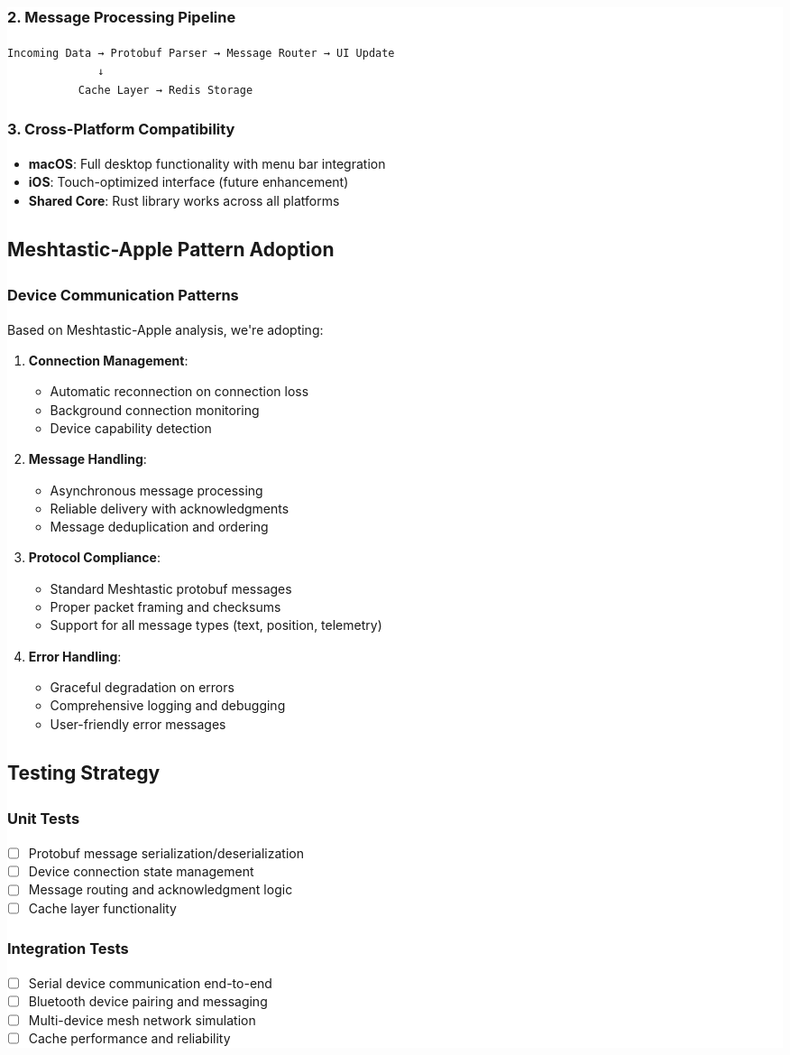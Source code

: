 ### **2. Message Processing Pipeline**
```
Incoming Data → Protobuf Parser → Message Router → UI Update
              ↓
           Cache Layer → Redis Storage
```

### **3. Cross-Platform Compatibility**
- **macOS**: Full desktop functionality with menu bar integration
- **iOS**: Touch-optimized interface (future enhancement)
- **Shared Core**: Rust library works across all platforms

## Meshtastic-Apple Pattern Adoption

### **Device Communication Patterns**
Based on Meshtastic-Apple analysis, we're adopting:

1. **Connection Management**: 
   - Automatic reconnection on connection loss
   - Background connection monitoring
   - Device capability detection

2. **Message Handling**:
   - Asynchronous message processing
   - Reliable delivery with acknowledgments
   - Message deduplication and ordering

3. **Protocol Compliance**:
   - Standard Meshtastic protobuf messages
   - Proper packet framing and checksums
   - Support for all message types (text, position, telemetry)

4. **Error Handling**:
   - Graceful degradation on errors
   - Comprehensive logging and debugging
   - User-friendly error messages

## Testing Strategy

### **Unit Tests**
- [ ] Protobuf message serialization/deserialization
- [ ] Device connection state management
- [ ] Message routing and acknowledgment logic
- [ ] Cache layer functionality

### **Integration Tests**
- [ ] Serial device communication end-to-end
- [ ] Bluetooth device pairing and messaging
- [ ] Multi-device mesh network simulation
- [ ] Cache performance and reliability
